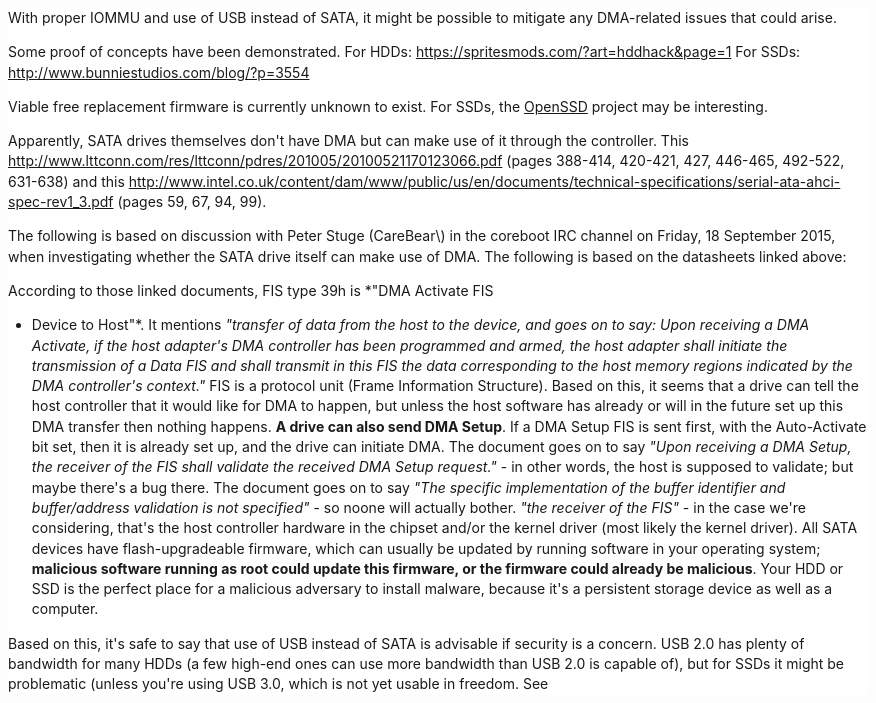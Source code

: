 With proper IOMMU and use of USB instead of SATA, it might be possible
to mitigate any DMA-related issues that could arise.

Some proof of concepts have been demonstrated. For HDDs:
<https://spritesmods.com/?art=hddhack&page=1> For SSDs:
<http://www.bunniestudios.com/blog/?p=3554>

Viable free replacement firmware is currently unknown to exist. For
SSDs, the
[OpenSSD](http://www.openssd-project.org/wiki/The_OpenSSD_Project)
project may be interesting.

Apparently, SATA drives themselves don't have DMA but can make use of
it through the controller. This
<http://www.lttconn.com/res/lttconn/pdres/201005/20100521170123066.pdf>
(pages 388-414, 420-421, 427, 446-465, 492-522, 631-638) and this
<http://www.intel.co.uk/content/dam/www/public/us/en/documents/technical-specifications/serial-ata-ahci-spec-rev1_3.pdf>
(pages 59, 67, 94, 99).

The following is based on discussion with Peter Stuge (CareBear\\) in
the coreboot IRC channel on Friday, 18 September 2015, when
investigating whether the SATA drive itself can make use of DMA. The
following is based on the datasheets linked above:

According to those linked documents, FIS type 39h is *"DMA Activate FIS
- Device to Host"*. It mentions *"transfer of data from the host to
the device, and goes on to say: Upon receiving a DMA Activate, if the
host adapter's DMA controller has been programmed and armed, the host
adapter shall initiate the transmission of a Data FIS and shall transmit
in this FIS the data corresponding to the host memory regions indicated
by the DMA controller's context."* FIS is a protocol unit (Frame
Information Structure). Based on this, it seems that a drive can tell
the host controller that it would like for DMA to happen, but unless the
host software has already or will in the future set up this DMA transfer
then nothing happens. **A drive can also send DMA Setup**. If a DMA
Setup FIS is sent first, with the Auto-Activate bit set, then it is
already set up, and the drive can initiate DMA. The document goes on to
say *"Upon receiving a DMA Setup, the receiver of the FIS shall
validate the received DMA Setup request."* - in other words, the host
is supposed to validate; but maybe there's a bug there. The document
goes on to say *"The specific implementation of the buffer identifier
and buffer/address validation is not specified"* - so noone will
actually bother. *"the receiver of the FIS"* - in the case we're
considering, that's the host controller hardware in the chipset and/or
the kernel driver (most likely the kernel driver). All SATA devices have
flash-upgradeable firmware, which can usually be updated by running
software in your operating system; **malicious software running as root
could update this firmware, or the firmware could already be
malicious**. Your HDD or SSD is the perfect place for a malicious
adversary to install malware, because it's a persistent storage device
as well as a computer.

Based on this, it's safe to say that use of USB instead of SATA is
advisable if security is a concern. USB 2.0 has plenty of bandwidth for
many HDDs (a few high-end ones can use more bandwidth than USB 2.0 is
capable of), but for SSDs it might be problematic (unless you're using
USB 3.0, which is not yet usable in freedom. See
